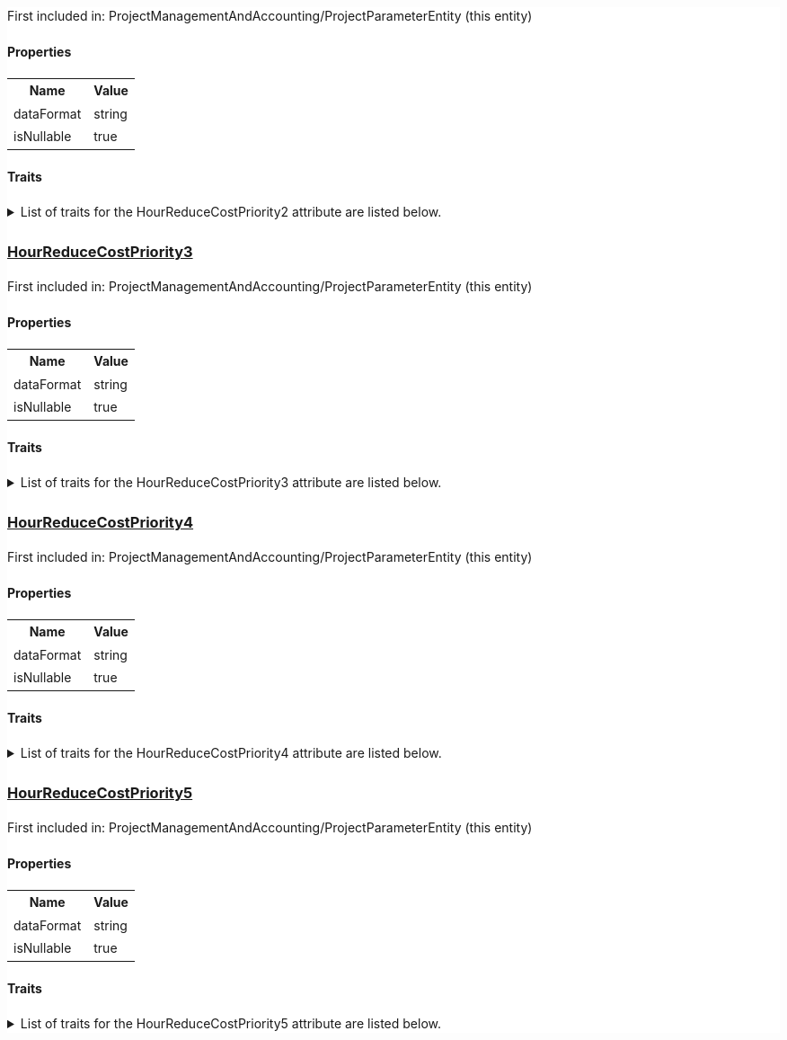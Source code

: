 First included in: ProjectManagementAndAccounting/ProjectParameterEntity (this entity)  

#### Properties

<table><tr><th>Name</th><th>Value</th></tr><tr><td>dataFormat</td><td>string</td></tr><tr><td>isNullable</td><td>true</td></tr></table>

#### Traits

<details><summary>List of traits for the HourReduceCostPriority2 attribute are listed below.</summary></details>

### <a href=#HourReduceCostPriority3 name="HourReduceCostPriority3">HourReduceCostPriority3</a>

First included in: ProjectManagementAndAccounting/ProjectParameterEntity (this entity)  

#### Properties

<table><tr><th>Name</th><th>Value</th></tr><tr><td>dataFormat</td><td>string</td></tr><tr><td>isNullable</td><td>true</td></tr></table>

#### Traits

<details><summary>List of traits for the HourReduceCostPriority3 attribute are listed below.</summary></details>

### <a href=#HourReduceCostPriority4 name="HourReduceCostPriority4">HourReduceCostPriority4</a>

First included in: ProjectManagementAndAccounting/ProjectParameterEntity (this entity)  

#### Properties

<table><tr><th>Name</th><th>Value</th></tr><tr><td>dataFormat</td><td>string</td></tr><tr><td>isNullable</td><td>true</td></tr></table>

#### Traits

<details><summary>List of traits for the HourReduceCostPriority4 attribute are listed below.</summary></details>

### <a href=#HourReduceCostPriority5 name="HourReduceCostPriority5">HourReduceCostPriority5</a>

First included in: ProjectManagementAndAccounting/ProjectParameterEntity (this entity)  

#### Properties

<table><tr><th>Name</th><th>Value</th></tr><tr><td>dataFormat</td><td>string</td></tr><tr><td>isNullable</td><td>true</td></tr></table>

#### Traits

<details><summary>List of traits for the HourReduceCostPriority5 attribute are listed below.</summary></details>
